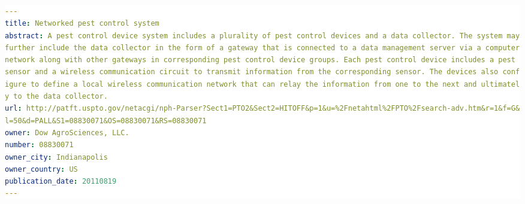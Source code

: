```yaml
---
title: Networked pest control system
abstract: A pest control device system includes a plurality of pest control devices and a data collector. The system may further include the data collector in the form of a gateway that is connected to a data management server via a computer network along with other gateways in corresponding pest control device groups. Each pest control device includes a pest sensor and a wireless communication circuit to transmit information from the corresponding sensor. The devices also configure to define a local wireless communication network that can relay the information from one to the next and ultimately to the data collector.
url: http://patft.uspto.gov/netacgi/nph-Parser?Sect1=PTO2&Sect2=HITOFF&p=1&u=%2Fnetahtml%2FPTO%2Fsearch-adv.htm&r=1&f=G&l=50&d=PALL&S1=08830071&OS=08830071&RS=08830071
owner: Dow AgroSciences, LLC.
number: 08830071
owner_city: Indianapolis
owner_country: US
publication_date: 20110819
---
```

